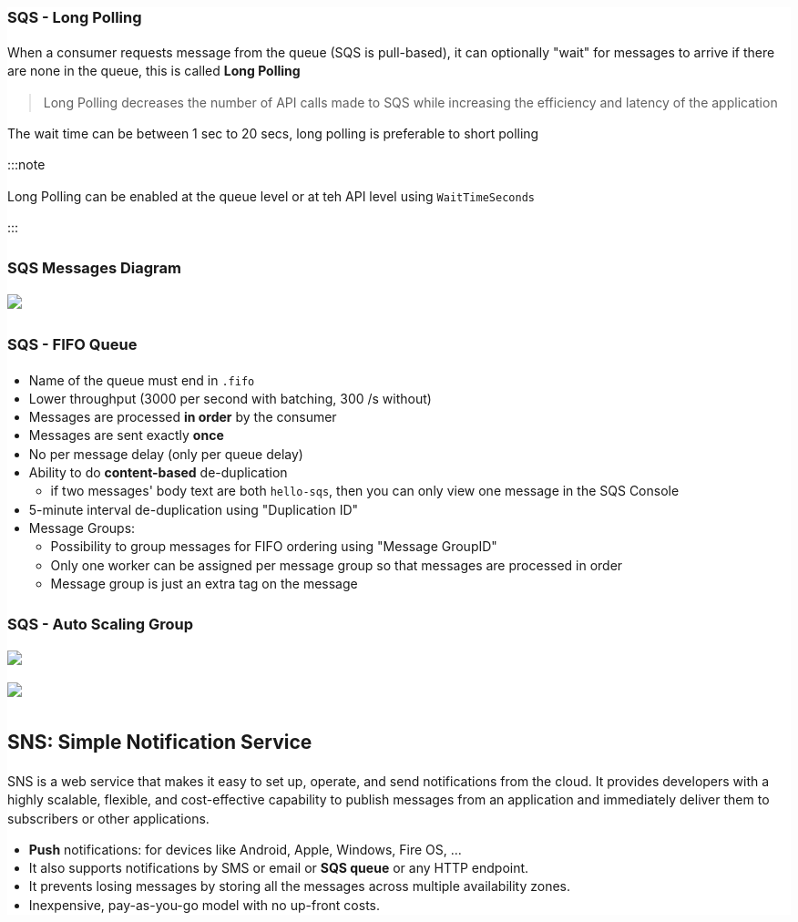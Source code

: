 
### SQS - Long Polling

When a consumer requests message from the queue (SQS is pull-based), it can optionally "wait" for messages to arrive if there are none in the queue, this is called **Long Polling**

> Long Polling decreases the number of API calls made to SQS while increasing the efficiency and latency of the application

The wait time can be between 1 sec to 20 secs, long polling is preferable to short polling

:::note

Long Polling can be enabled at the queue level or at teh API level using `WaitTimeSeconds`

:::


### SQS Messages Diagram

![](https://raw.githubusercontent.com/Zhenye-Na/img-hosting-picgo/master/img/sqs.svg)



### SQS - FIFO Queue

- Name of the queue must end in `.fifo`
- Lower throughput (3000 per second with batching, 300 /s without)
- Messages are processed **in order** by the consumer
- Messages are sent exactly **once**
- No per message delay (only per queue delay)
- Ability to do **content-based** de-duplication
  - if two messages' body text are both `hello-sqs`, then you can only view one message in the SQS Console
- 5-minute interval de-duplication using "Duplication ID"
- Message Groups:
  - Possibility to group messages for FIFO ordering using "Message GroupID"
  - Only one worker can be assigned per message group so that messages are processed in order
  - Message group is just an extra tag on the message


### SQS - Auto Scaling Group

![](https://raw.githubusercontent.com/Zhenye-Na/img-hosting-picgo/master/img/sqs-asg1.svg)

![](https://raw.githubusercontent.com/Zhenye-Na/img-hosting-picgo/master/img/sqs-asg2.png)


## SNS: Simple Notification Service

SNS is a web service that makes it easy to set up, operate, and send notifications from the cloud. It provides developers with a highly scalable, flexible, and cost-effective capability to publish messages from an application and immediately deliver them to subscribers or other applications.

- **Push** notifications: for devices like Android, Apple, Windows, Fire OS, ...
- It also supports notifications by SMS or email or **SQS queue** or any HTTP endpoint.
- It prevents losing messages by storing all the messages across multiple availability zones.
- Inexpensive, pay-as-you-go model with no up-front costs.
